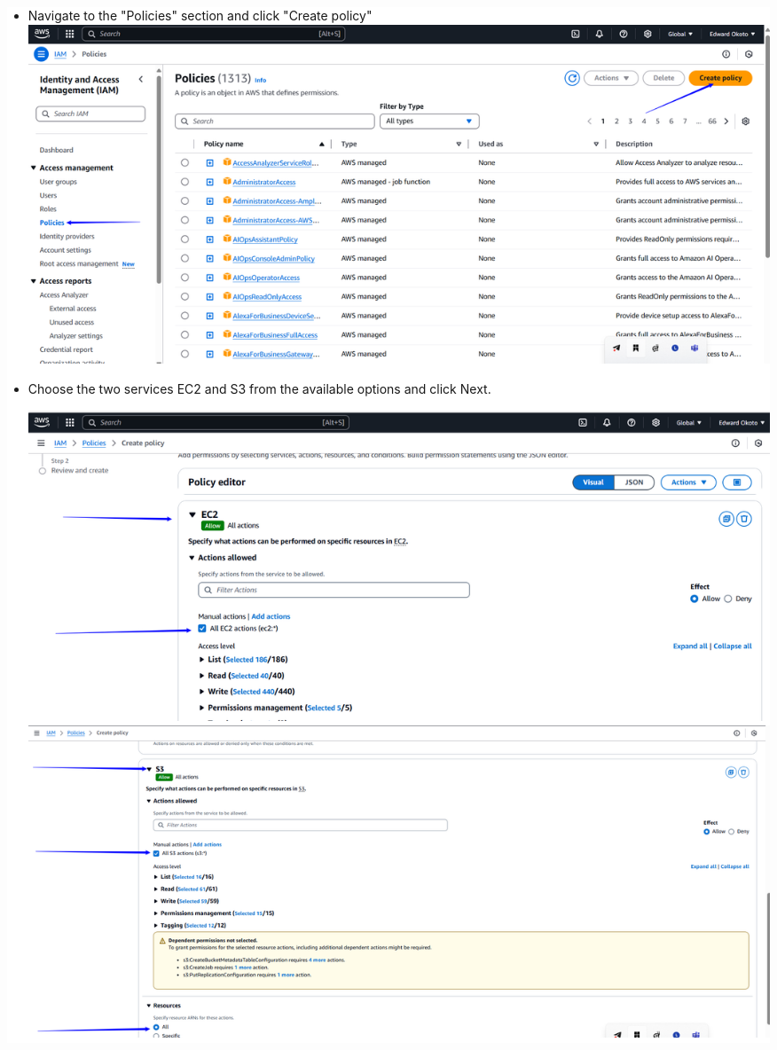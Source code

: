 * Navigate to the "Policies" section and click "Create policy"
![](./img/CreatePolicyNew.png)

* Choose the two services EC2 and S3 from the available options and click Next.

  ![](./img/NEWPOLICIES.png)
  ![](./img/S3BUCK.png)
